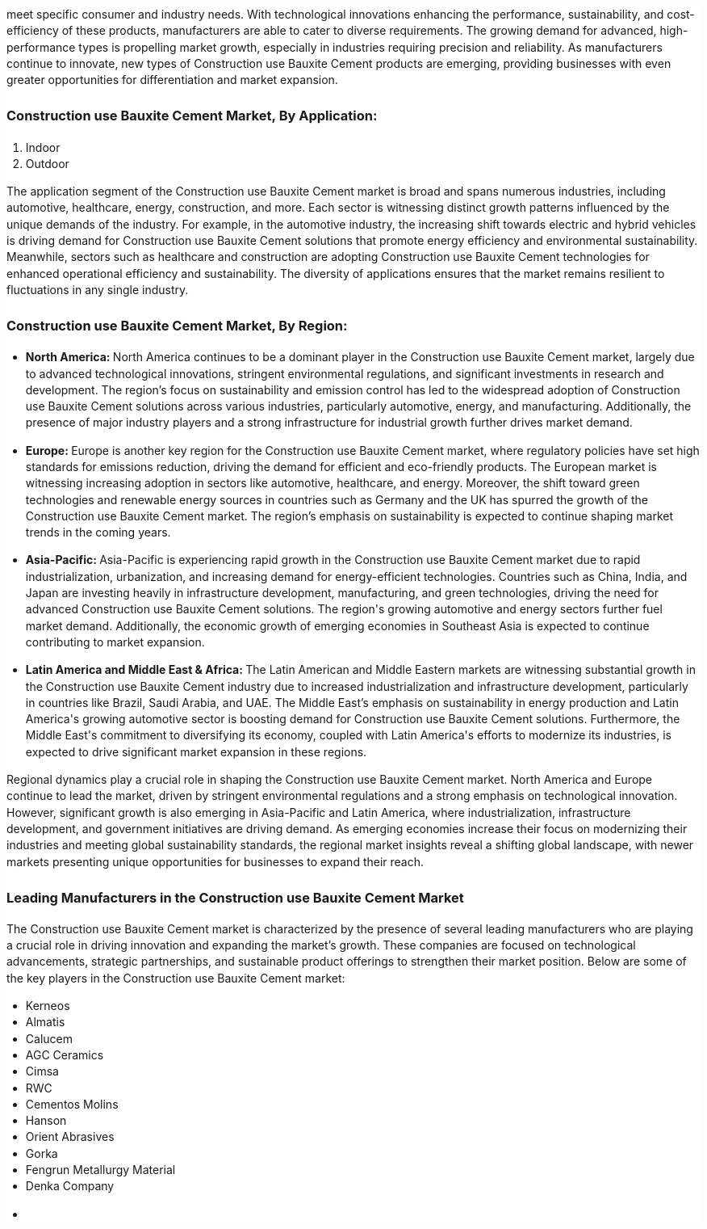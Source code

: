 meet specific consumer and industry needs. With technological innovations enhancing the performance, sustainability, and cost-efficiency of these products, manufacturers are able to cater to diverse requirements. The growing demand for advanced, high-performance types is propelling market growth, especially in industries requiring precision and reliability. As manufacturers continue to innovate, new types of Construction use Bauxite Cement products are emerging, providing businesses with even greater opportunities for differentiation and market expansion.</p><h3>Construction use Bauxite Cement Market,&nbsp;By Application:</h3><ol><li>Indoor<li> Outdoor</li></ol><p>The application segment of the Construction use Bauxite Cement market is broad and spans numerous industries, including automotive, healthcare, energy, construction, and more. Each sector is witnessing distinct growth patterns influenced by the unique demands of the industry. For example, in the automotive industry, the increasing shift towards electric and hybrid vehicles is driving demand for Construction use Bauxite Cement solutions that promote energy efficiency and environmental sustainability. Meanwhile, sectors such as healthcare and construction are adopting Construction use Bauxite Cement technologies for enhanced operational efficiency and sustainability. The diversity of applications ensures that the market remains resilient to fluctuations in any single industry.</p><h3>Construction use Bauxite Cement Market, By Region:</h3><ul><li><p><strong>North America:&nbsp;</strong>North America continues to be a dominant player in the Construction use Bauxite Cement market, largely due to advanced technological innovations, stringent environmental regulations, and significant investments in research and development. The region&rsquo;s focus on sustainability and emission control has led to the widespread adoption of Construction use Bauxite Cement solutions across various industries, particularly automotive, energy, and manufacturing. Additionally, the presence of major industry players and a strong infrastructure for industrial growth further drives market demand.</p></li><li><p><strong><strong>Europe:&nbsp;</strong></strong>Europe is another key region for the Construction use Bauxite Cement market, where regulatory policies have set high standards for emissions reduction, driving the demand for efficient and eco-friendly products. The European market is witnessing increasing adoption in sectors like automotive, healthcare, and energy. Moreover, the shift toward green technologies and renewable energy sources in countries such as Germany and the UK has spurred the growth of the Construction use Bauxite Cement market. The region&rsquo;s emphasis on sustainability is expected to continue shaping market trends in the coming years.</p></li><li><p><strong><strong>Asia-Pacific:&nbsp;</strong></strong>Asia-Pacific is experiencing rapid growth in the Construction use Bauxite Cement market due to rapid industrialization, urbanization, and increasing demand for energy-efficient technologies. Countries such as China, India, and Japan are investing heavily in infrastructure development, manufacturing, and green technologies, driving the need for advanced Construction use Bauxite Cement solutions. The region's growing automotive and energy sectors further fuel market demand. Additionally, the economic growth of emerging economies in Southeast Asia is expected to continue contributing to market expansion.</p></li><li><p><strong><strong>Latin America and Middle East &amp; Africa:&nbsp;</strong></strong>The Latin American and Middle Eastern markets are witnessing substantial growth in the Construction use Bauxite Cement industry due to increased industrialization and infrastructure development, particularly in countries like Brazil, Saudi Arabia, and UAE. The Middle East&rsquo;s emphasis on sustainability in energy production and Latin America's growing automotive sector is boosting demand for Construction use Bauxite Cement solutions. Furthermore, the Middle East's commitment to diversifying its economy, coupled with Latin America's efforts to modernize its industries, is expected to drive significant market expansion in these regions.</p></li></ul><p>Regional dynamics play a crucial role in shaping the Construction use Bauxite Cement market. North America and Europe continue to lead the market, driven by stringent environmental regulations and a strong emphasis on technological innovation. However, significant growth is also emerging in Asia-Pacific and Latin America, where industrialization, infrastructure development, and government initiatives are driving demand. As emerging economies increase their focus on modernizing their industries and meeting global sustainability standards, the regional market insights reveal a shifting global landscape, with newer markets presenting unique opportunities for businesses to expand their reach.</p><h3><strong>Leading Manufacturers in the Construction use Bauxite Cement Market</strong></h3><p>The Construction use Bauxite Cement market is characterized by the presence of several leading manufacturers who are playing a crucial role in driving innovation and expanding the market&rsquo;s growth. These companies are focused on technological advancements, strategic partnerships, and sustainable product offerings to strengthen their market position. Below are some of the key players in the Construction use Bauxite Cement market:</p></div><div class="article-main__content" data-test-id="publishing-text-block"><ul><li><span class="">Kerneos<li> Almatis<li> Calucem<li> AGC Ceramics<li> Cimsa<li> RWC<li> Cementos Molins<li> Hanson<li> Orient Abrasives<li> Gorka<li> Fengrun Metallurgy Material<li> Denka Company<li>